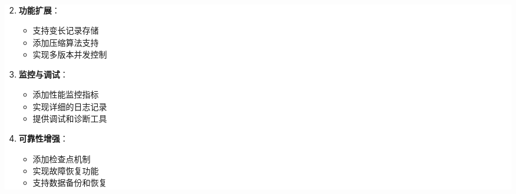 2. **功能扩展**：
   - 支持变长记录存储
   - 添加压缩算法支持
   - 实现多版本并发控制

3. **监控与调试**：
   - 添加性能监控指标
   - 实现详细的日志记录
   - 提供调试和诊断工具

4. **可靠性增强**：
   - 添加检查点机制
   - 实现故障恢复功能
   - 支持数据备份和恢复